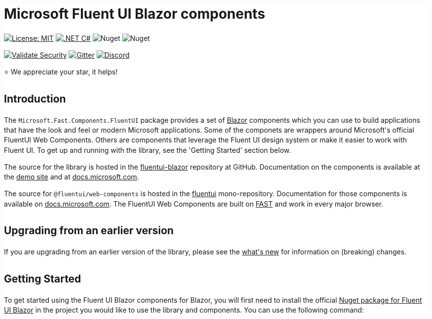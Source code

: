 # Microsoft Fluent UI Blazor components

[![License: MIT](https://img.shields.io/badge/License-MIT-yellow.svg)](https://opensource.org/licenses/MIT)
[![.NET C#](https://img.shields.io/badge/.NET-C%23-blue)](https://docs.microsoft.com/en-us/dotnet/csharp/)
![Nuget](https://img.shields.io/nuget/v/Microsoft.Fast.Components.FluentUI?label=NuGet%20Component%20Library)
![Nuget](https://img.shields.io/nuget/v/Microsoft.Fast.Templates.FluentUI?label=NuGet%20Templates)

[![Validate Security](https://github.com/microsoft/fluentui-blazor/actions/workflows/codeql-analysis.yml/badge.svg)](https://github.com/microsoft/fluentui-blazor/actions/workflows/codeql-analysis.yml)
[![Gitter](https://img.shields.io/badge/chat%20on-gitter-7289da.svg)](https://app.gitter.im/#/room/#fluentui-blazor:gitter.im)
[![Discord](https://img.shields.io/badge/chat%20on-discord-7289da.svg)](https://discord.gg/FcSNfg4)

:star:  We appreciate your star, it helps!

## Introduction

The `Microsoft.Fast.Components.FluentUI` package provides a set of [Blazor](https://blazor.net) components which you can use to build applications that have 
the look and feel or modern Microsoft applications. Some of the componets are wrappers around Microsoft's official FluentUI Web Components. Others are components 
that leverage the Fluent UI design system or make it easier to work with Fluent UI. To get up and running with the library, see the 'Getting Started' section below.

The source for the library is hosted in the [fluentui-blazor](https://github.com/microsoft/fluentui-blazor) repository at GitHub. Documentation on the components is available at the [demo site](https://www.fluentui-blazor.net) and at [docs.microsoft.com](https://docs.microsoft.com/en-us/fluent-ui/web-components/). 

The source for `@fluentui/web-components` is hosted in the [fluentui](https://github.com/microsoft/fluentui/tree/master/packages/web-components) mono-repository. Documentation for those components is available on [docs.microsoft.com](https://docs.microsoft.com/en-us/fluent-ui/web-components/).
The FluentUI Web Components are built on [FAST](https://www.fast.design/) and work in every major browser. 

## Upgrading from an earlier version 

If you are upgrading from an earlier version of the library, please see the [what's new](https://www.fluentui-blazor.net/whatsnew) for information on (breaking) changes.

## Getting Started

To get started using the Fluent UI Blazor components for Blazor, you will first need to install the official [Nuget package for Fluent UI Blazor](https://www.nuget.org/packages/Microsoft.Fast.Components.FluentUI/) in the project you would like to use the library and components. You can use the following command:
